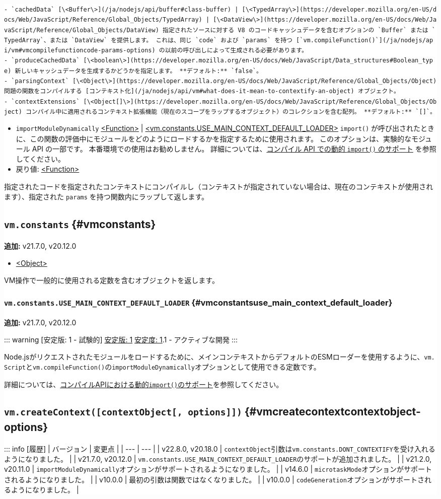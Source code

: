     - `cachedData` [\<Buffer\>](/ja/nodejs/api/buffer#class-buffer) | [\<TypedArray\>](https://developer.mozilla.org/en-US/docs/Web/JavaScript/Reference/Global_Objects/TypedArray) | [\<DataView\>](https://developer.mozilla.org/en-US/docs/Web/JavaScript/Reference/Global_Objects/DataView) 指定されたソースに対する V8 のコードキャッシュデータを含むオプションの `Buffer` または `TypedArray`、または `DataView` を提供します。 これは、同じ `code` および `params` を持つ [`vm.compileFunction()`](/ja/nodejs/api/vm#vmcompilefunctioncode-params-options) の以前の呼び出しによって生成される必要があります。
    - `produceCachedData` [\<boolean\>](https://developer.mozilla.org/en-US/docs/Web/JavaScript/Data_structures#Boolean_type) 新しいキャッシュデータを生成するかどうかを指定します。 **デフォルト:** `false`。
    - `parsingContext` [\<Object\>](https://developer.mozilla.org/en-US/docs/Web/JavaScript/Reference/Global_Objects/Object) 問題の関数をコンパイルする [コンテキスト化](/ja/nodejs/api/vm#what-does-it-mean-to-contextify-an-object) オブジェクト。
    - `contextExtensions` [\<Object[]\>](https://developer.mozilla.org/en-US/docs/Web/JavaScript/Reference/Global_Objects/Object) コンパイル中に適用されるコンテキスト拡張機能（現在のスコープをラップするオブジェクト）のコレクションを含む配列。 **デフォルト:** `[]`。

- `importModuleDynamically` [\<Function\>](https://developer.mozilla.org/en-US/docs/Web/JavaScript/Reference/Global_Objects/Function) | [\<vm.constants.USE_MAIN_CONTEXT_DEFAULT_LOADER\>](/ja/nodejs/api/vm#vmconstantsuse_main_context_default_loader) `import()` が呼び出されたときに、この関数の評価中にモジュールをどのようにロードするかを指定するために使用されます。 このオプションは、実験的なモジュール API の一部です。 本番環境での使用はお勧めしません。 詳細については、[コンパイル API での動的 `import()` のサポート](/ja/nodejs/api/vm#support-of-dynamic-import-in-compilation-apis) を参照してください。
- 戻り値: [\<Function\>](https://developer.mozilla.org/en-US/docs/Web/JavaScript/Reference/Global_Objects/Function)

指定されたコードを指定されたコンテキストにコンパイルし（コンテキストが指定されていない場合は、現在のコンテキストが使用されます）、指定された `params` を持つ関数内にラップして返します。


## `vm.constants` {#vmconstants}

**追加:** v21.7.0, v20.12.0

- [\<Object\>](https://developer.mozilla.org/en-US/docs/Web/JavaScript/Reference/Global_Objects/Object)

VM操作で一般的に使用される定数を含むオブジェクトを返します。

### `vm.constants.USE_MAIN_CONTEXT_DEFAULT_LOADER` {#vmconstantsuse_main_context_default_loader}

**追加:** v21.7.0, v20.12.0

::: warning [安定版: 1 - 試験的]
[安定版: 1](/ja/nodejs/api/documentation#stability-index) [安定度: 1](/ja/nodejs/api/documentation#stability-index).1 - アクティブな開発
:::

Node.jsがリクエストされたモジュールをロードするために、メインコンテキストからデフォルトのESMローダーを使用するように、`vm.Script`と`vm.compileFunction()`の`importModuleDynamically`オプションとして使用できる定数です。

詳細については、[コンパイルAPIにおける動的`import()`のサポート](/ja/nodejs/api/vm#support-of-dynamic-import-in-compilation-apis)を参照してください。

## `vm.createContext([contextObject[, options]])` {#vmcreatecontextcontextobject-options}


::: info [履歴]
| バージョン | 変更点 |
| --- | --- |
| v22.8.0, v20.18.0 | `contextObject`引数は`vm.constants.DONT_CONTEXTIFY`を受け入れるようになりました。 |
| v21.7.0, v20.12.0 | `vm.constants.USE_MAIN_CONTEXT_DEFAULT_LOADER`のサポートが追加されました。 |
| v21.2.0, v20.11.0 | `importModuleDynamically`オプションがサポートされるようになりました。 |
| v14.6.0 | `microtaskMode`オプションがサポートされるようになりました。 |
| v10.0.0 | 最初の引数は関数ではなくなりました。 |
| v10.0.0 | `codeGeneration`オプションがサポートされるようになりました。 |